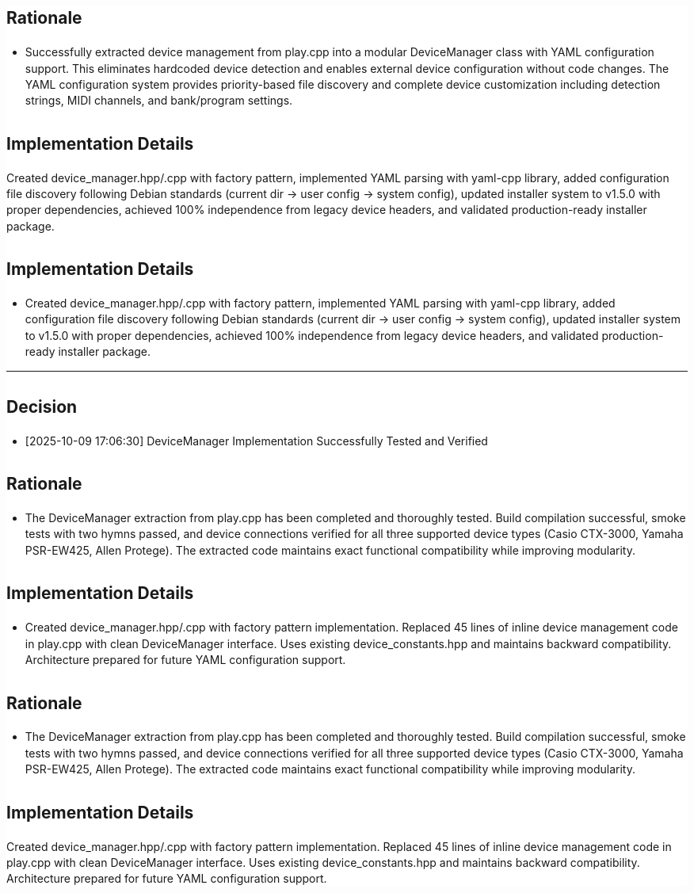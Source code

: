 ## Rationale
*   Successfully extracted device management from play.cpp into a modular DeviceManager class with YAML configuration support. This eliminates hardcoded device detection and enables external device configuration without code changes. The YAML configuration system provides priority-based file discovery and complete device customization including detection strings, MIDI channels, and bank/program settings.

## Implementation Details
Created device_manager.hpp/.cpp with factory pattern, implemented YAML parsing with yaml-cpp library, added configuration file discovery following Debian standards (current dir → user config → system config), updated installer system to v1.5.0 with proper dependencies, achieved 100% independence from legacy device headers, and validated production-ready installer package.

## Implementation Details
*   Created device_manager.hpp/.cpp with factory pattern, implemented YAML parsing with yaml-cpp library, added configuration file discovery following Debian standards (current dir → user config → system config), updated installer system to v1.5.0 with proper dependencies, achieved 100% independence from legacy device headers, and validated production-ready installer package.

---
## Decision
*   [2025-10-09 17:06:30] DeviceManager Implementation Successfully Tested and Verified

## Rationale
*   The DeviceManager extraction from play.cpp has been completed and thoroughly tested. Build compilation successful, smoke tests with two hymns passed, and device connections verified for all three supported device types (Casio CTX-3000, Yamaha PSR-EW425, Allen Protege). The extracted code maintains exact functional compatibility while improving modularity.

## Implementation Details
*   Created device_manager.hpp/.cpp with factory pattern implementation. Replaced 45 lines of inline device management code in play.cpp with clean DeviceManager interface. Uses existing device_constants.hpp and maintains backward compatibility. Architecture prepared for future YAML configuration support.

## Rationale
*   The DeviceManager extraction from play.cpp has been completed and thoroughly tested. Build compilation successful, smoke tests with two hymns passed, and device connections verified for all three supported device types (Casio CTX-3000, Yamaha PSR-EW425, Allen Protege). The extracted code maintains exact functional compatibility while improving modularity.

## Implementation Details
Created device_manager.hpp/.cpp with factory pattern implementation. Replaced 45 lines of inline device management code in play.cpp with clean DeviceManager interface. Uses existing device_constants.hpp and maintains backward compatibility. Architecture prepared for future YAML configuration support.
